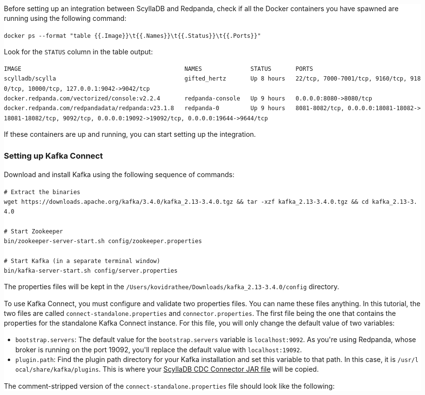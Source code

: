 Before setting up an integration between ScyllaDB and Redpanda, check if all the Docker containers you have spawned are running using the following command:

```shell
docker ps --format "table {{.Image}}\t{{.Names}}\t{{.Status}}\t{{.Ports}}"
```

Look for the `STATUS` column in the table output:

```shell
IMAGE                                               NAMES              STATUS       PORTS
scylladb/scylla                                     gifted_hertz       Up 8 hours   22/tcp, 7000-7001/tcp, 9160/tcp, 9180/tcp, 10000/tcp, 127.0.0.1:9042->9042/tcp
docker.redpanda.com/vectorized/console:v2.2.4       redpanda-console   Up 9 hours   0.0.0.0:8080->8080/tcp
docker.redpanda.com/redpandadata/redpanda:v23.1.8   redpanda-0         Up 9 hours   8081-8082/tcp, 0.0.0.0:18081-18082->18081-18082/tcp, 9092/tcp, 0.0.0.0:19092->19092/tcp, 0.0.0.0:19644->9644/tcp
```

If these containers are up and running, you can start setting up the integration.



### Setting up Kafka Connect

Download and install Kafka using the following sequence of commands:

```shell
# Extract the binaries
wget https://downloads.apache.org/kafka/3.4.0/kafka_2.13-3.4.0.tgz && tar -xzf kafka_2.13-3.4.0.tgz && cd kafka_2.13-3.4.0

# Start Zookeeper
bin/zookeeper-server-start.sh config/zookeeper.properties

# Start Kafka (in a separate terminal window)
bin/kafka-server-start.sh config/server.properties
```

The properties files will be kept in the `/Users/kovidrathee/Downloads/kafka_2.13-3.4.0/config` directory.

To use Kafka Connect, you must configure and validate two properties files. You can name these files anything. In this tutorial, the two files are called `connect-standalone.properties` and `connector.properties`. The first file being the one that contains the properties for the standalone Kafka Connect instance. For this file, you will only change the default value of two variables:

* `bootstrap.servers`: The default value for the `bootstrap.servers` variable is `localhost:9092`. As you're using Redpanda, whose broker is running on the port 19092, you'll replace the default value with `localhost:19092`.
* `plugin.path`: Find the plugin path directory for your Kafka installation and set this variable to that path. In this case, it is `/usr/local/share/kafka/plugins`. This is where your [ScyllaDB CDC Connector JAR file](https://github.com/scylladb/scylla-cdc-source-connector#building) will be copied.

The comment-stripped version of the `connect-standalone.properties` file should look like the following:

